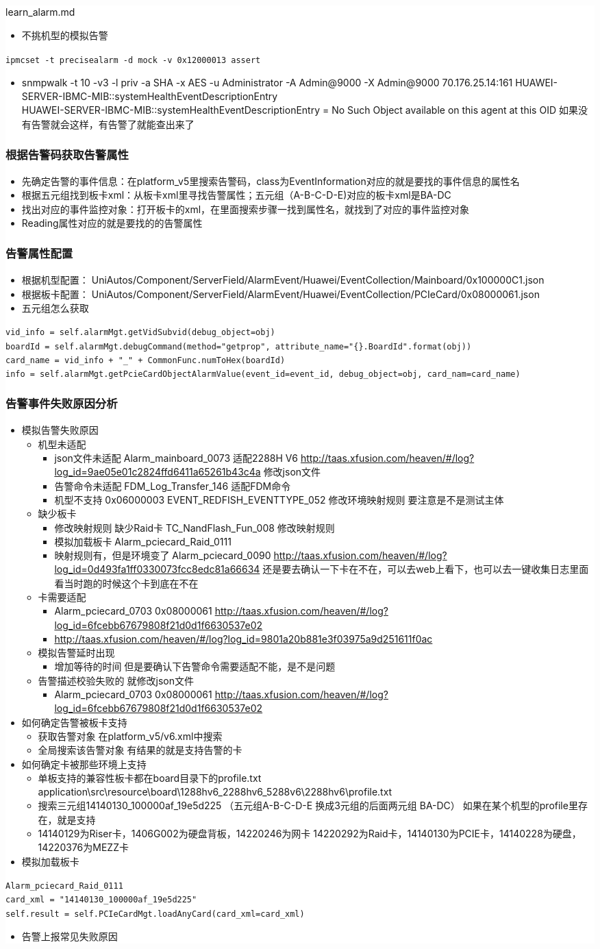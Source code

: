 learn_alarm.md
- 不挑机型的模拟告警
```
ipmcset -t precisealarm -d mock -v 0x12000013 assert
```
- snmpwalk -t 10  -v3 -l priv -a  SHA  -x AES -u Administrator -A Admin@9000 -X Admin@9000 70.176.25.14:161  HUAWEI-SERVER-IBMC-MIB::systemHealthEventDescriptionEntry  
HUAWEI-SERVER-IBMC-MIB::systemHealthEventDescriptionEntry = No Such Object available on this agent at this OID 如果没有告警就会这样，有告警了就能查出来了
### 根据告警码获取告警属性
- 先确定告警的事件信息：在platform_v5里搜索告警码，class为EventInformation对应的就是要找的事件信息的属性名
- 根据五元组找到板卡xml：从板卡xml里寻找告警属性；五元组（A-B-C-D-E)对应的板卡xml是BA-DC
- 找出对应的事件监控对象：打开板卡的xml，在里面搜索步骤一找到属性名，就找到了对应的事件监控对象
- Reading属性对应的就是要找的的告警属性
### 告警属性配置
- 根据机型配置： UniAutos/Component/ServerField/AlarmEvent/Huawei/EventCollection/Mainboard/0x100000C1.json
- 根据板卡配置： UniAutos/Component/ServerField/AlarmEvent/Huawei/EventCollection/PCIeCard/0x08000061.json
- 五元组怎么获取
```
vid_info = self.alarmMgt.getVidSubvid(debug_object=obj)
boardId = self.alarmMgt.debugCommand(method="getprop", attribute_name="{}.BoardId".format(obj))
card_name = vid_info + "_" + CommonFunc.numToHex(boardId)
info = self.alarmMgt.getPcieCardObjectAlarmValue(event_id=event_id, debug_object=obj, card_nam=card_name)
```
### 告警事件失败原因分析
- 模拟告警失败原因
  - 机型未适配
    - json文件未适配 Alarm_mainboard_0073 适配2288H V6 http://taas.xfusion.com/heaven/#/log?log_id=9ae05e01c2824ffd6411a65261b43c4a 修改json文件
    - 告警命令未适配 FDM_Log_Transfer_146 适配FDM命令
    - 机型不支持 0x06000003 EVENT_REDFISH_EVENTTYPE_052 修改环境映射规则  要注意是不是测试主体
  - 缺少板卡
    - 修改映射规则 缺少Raid卡 TC_NandFlash_Fun_008 修改映射规则
    - 模拟加载板卡 Alarm_pciecard_Raid_0111
    - 映射规则有，但是环境变了 Alarm_pciecard_0090 http://taas.xfusion.com/heaven/#/log?log_id=0d493fa1ff0330073fcc8edc81a66634 还是要去确认一下卡在不在，可以去web上看下，也可以去一键收集日志里面看当时跑的时候这个卡到底在不在
  - 卡需要适配
    - Alarm_pciecard_0703 0x08000061 http://taas.xfusion.com/heaven/#/log?log_id=6fcebb67679808f21d0d1f6630537e02
    - http://taas.xfusion.com/heaven/#/log?log_id=9801a20b881e3f03975a9d251611f0ac
  - 模拟告警延时出现
      - 增加等待的时间 但是要确认下告警命令需要适配不能，是不是问题
  - 告警描述校验失败的 就修改json文件
    - Alarm_pciecard_0703 0x08000061 http://taas.xfusion.com/heaven/#/log?log_id=6fcebb67679808f21d0d1f6630537e02
- 如何确定告警被板卡支持
  - 获取告警对象 在platform_v5/v6.xml中搜索
  - 全局搜索该告警对象 有结果的就是支持告警的卡
- 如何确定卡被那些环境上支持
  - 单板支持的兼容性板卡都在board目录下的profile.txt application\src\resource\board\1288hv6_2288hv6_5288v6\2288hv6\profile.txt
  - 搜索三元组14140130_100000af_19e5d225 （五元组A-B-C-D-E 换成3元组的后面两元组 BA-DC） 如果在某个机型的profile里存在，就是支持
  - 14140129为Riser卡，1406G002为硬盘背板，14220246为网卡 14220292为Raid卡，14140130为PCIE卡，14140228为硬盘，14220376为MEZZ卡
- 模拟加载板卡
```
Alarm_pciecard_Raid_0111
card_xml = "14140130_100000af_19e5d225"
self.result = self.PCIeCardMgt.loadAnyCard(card_xml=card_xml)
```
- 告警上报常见失败原因